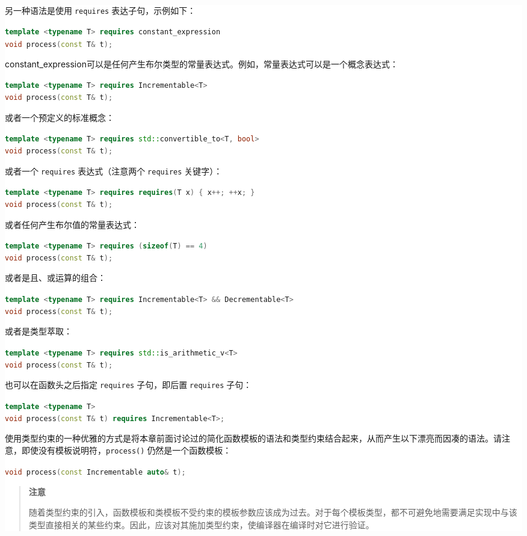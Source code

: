 另一种语法是使用 `requires` 表达子句，示例如下：

```cpp
template <typename T> requires constant_expression
void process(const T& t);
```

constant_expression可以是任何产生布尔类型的常量表达式。例如，常量表达式可以是一个概念表达式：

```cpp
template <typename T> requires Incrementable<T>
void process(const T& t);
```

或者一个预定义的标准概念：

```cpp
template <typename T> requires std::convertible_to<T, bool>
void process(const T& t);
```

或者一个 `requires` 表达式（注意两个 `requires` 关键字）：

```cpp
template <typename T> requires requires(T x) { x++; ++x; }
void process(const T& t);
```

或者任何产生布尔值的常量表达式：

```cpp
template <typename T> requires (sizeof(T) == 4)
void process(const T& t);
```

或者是且、或运算的组合：

```cpp
template <typename T> requires Incrementable<T> && Decrementable<T>
void process(const T& t);
```

或者是类型萃取：

```cpp
template <typename T> requires std::is_arithmetic_v<T>
void process(const T& t);
```

也可以在函数头之后指定 `requires` 子句，即后置 `requires` 子句：

```cpp
template <typename T>
void process(const T& t) requires Incrementable<T>;
```

使用类型约束的一种优雅的方式是将本章前面讨论过的简化函数模板的语法和类型约束结合起来，从而产生以下漂亮而因凑的语法。请注意，即使没有模板说明符，`process()` 仍然是一个函数模板：

```cpp
void process(const Incrementable auto& t);
```

> **注意**
> 
> 随着类型约束的引入，函数模板和类模板不受约束的模板参数应该成为过去。对于每个模板类型，都不可避免地需要满足实现中与该类型直接相关的某些约束。因此，应该对其施加类型约束，使编译器在编译时对它进行验证。
